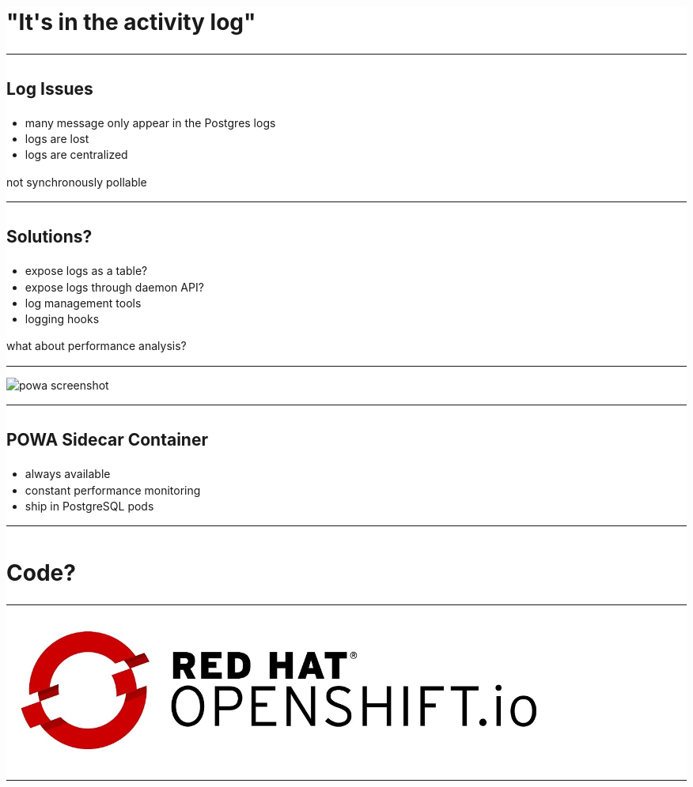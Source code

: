 
# "It's in the activity log"

---

## Log Issues

* many message only appear in the Postgres logs
* logs are lost
* logs are centralized

not synchronously pollable

---

## Solutions?

* expose logs as a table?
* expose logs through daemon API?
* log management tools
* logging hooks

what about performance analysis?

---

![powa screenshot](powa-web-1.png)

---

## POWA Sidecar Container

* always available
* constant performance monitoring
* ship in PostgreSQL pods

---

# Code?

---

![openshift.io](openshiftio.png)

---
